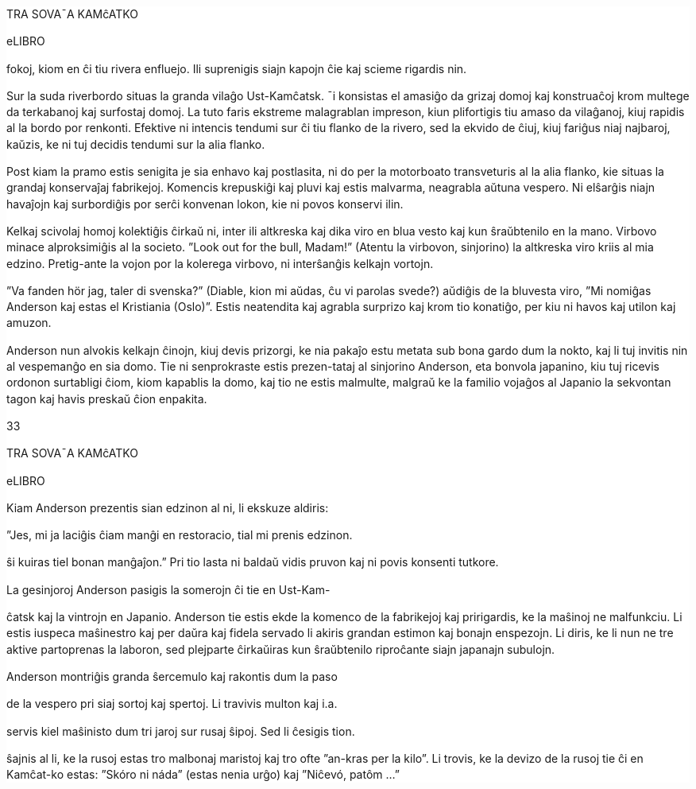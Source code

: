 TRA SOVA¯A KAMĉATKO

eLIBRO

fokoj, kiom en ĉi tiu rivera enfluejo. Ili suprenigis siajn kapojn ĉie kaj scieme rigardis nin. 

Sur la suda riverbordo situas la granda vilaĝo Ust-Kamĉatsk. ¯i konsistas el amasiĝo da grizaj domoj kaj konstruaĉoj krom multege da terkabanoj kaj surfostaj domoj. La tuto faris ekstreme malagrablan impreson, kiun plifortigis tiu amaso da vilaĝanoj, kiuj rapidis al la bordo por renkonti. Efektive ni intencis tendumi sur ĉi tiu flanko de la rivero, sed la ekvido de ĉiuj, kiuj fariĝus niaj najbaroj, kaŭzis, ke ni tuj decidis tendumi sur la alia flanko. 

Post kiam la pramo estis senigita je sia enhavo kaj postlasita, ni do per la motorboato transveturis al la alia flanko, kie situas la grandaj konservaĵaj fabrikejoj. Komencis krepuskiĝi kaj pluvi kaj estis malvarma, neagrabla aŭtuna vespero. Ni elŝarĝis niajn havaĵojn kaj surbordiĝis por serĉi konvenan lokon, kie ni povos konservi ilin. 

Kelkaj scivolaj homoj kolektiĝis ĉirkaŭ ni, inter ili altkreska kaj dika viro en blua vesto kaj kun ŝraŭbtenilo en la mano. Virbovo minace alproksimiĝis al la societo. ”Look out for the bull, Madam\!” \(Atentu la virbovon, sinjorino\) la altkreska viro kriis al mia edzino. Pretig-ante la vojon por la kolerega virbovo, ni interŝanĝis kelkajn vortojn. 

”Va fanden hör jag, taler di svenska?” \(Diable, kion mi aŭdas, ĉu vi parolas svede?\) aŭdiĝis de la bluvesta viro, ”Mi nomiĝas Anderson kaj estas el Kristiania \(Oslo\)”. Estis neatendita kaj agrabla surprizo kaj krom tio konatiĝo, per kiu ni havos kaj utilon kaj amuzon. 

Anderson nun alvokis kelkajn ĉinojn, kiuj devis prizorgi, ke nia pakaĵo estu metata sub bona gardo dum la nokto, kaj li tuj invitis nin al vespemanĝo en sia domo. Tie ni senprokraste estis prezen-tataj al sinjorino Anderson, eta bonvola japanino, kiu tuj ricevis ordonon surtabligi ĉiom, kiom kapablis la domo, kaj tio ne estis malmulte, malgraŭ ke la familio vojaĝos al Japanio la sekvontan tagon kaj havis preskaŭ ĉion enpakita. 

33

TRA SOVA¯A KAMĉATKO

eLIBRO

Kiam Anderson prezentis sian edzinon al ni, li ekskuze aldiris:

”Jes, mi ja laciĝis ĉiam manĝi en restoracio, tial mi prenis edzinon. 

ŝi kuiras tiel bonan manĝaĵon.” Pri tio lasta ni baldaŭ vidis pruvon kaj ni povis konsenti tutkore. 

La gesinjoroj Anderson pasigis la somerojn ĉi tie en Ust-Kam-

ĉatsk kaj la vintrojn en Japanio. Anderson tie estis ekde la komenco de la fabrikejoj kaj pririgardis, ke la maŝinoj ne malfunkciu. Li estis iuspeca maŝinestro kaj per daŭra kaj fidela servado li akiris grandan estimon kaj bonajn enspezojn. Li diris, ke li nun ne tre aktive partoprenas la laboron, sed plejparte ĉirkaŭiras kun ŝraŭbtenilo riproĉante siajn japanajn subulojn. 

Anderson montriĝis granda ŝercemulo kaj rakontis dum la paso

de la vespero pri siaj sortoj kaj spertoj. Li travivis multon kaj i.a. 

servis kiel maŝinisto dum tri jaroj sur rusaj ŝipoj. Sed li ĉesigis tion. 

ŝajnis al li, ke la rusoj estas tro malbonaj maristoj kaj tro ofte ”an-kras per la kilo”. Li trovis, ke la devizo de la rusoj tie ĉi en Kamĉat-ko estas: ”Skóro ni náda” \(estas nenia urĝo\) kaj ”Niĉevó, patôm …” 
